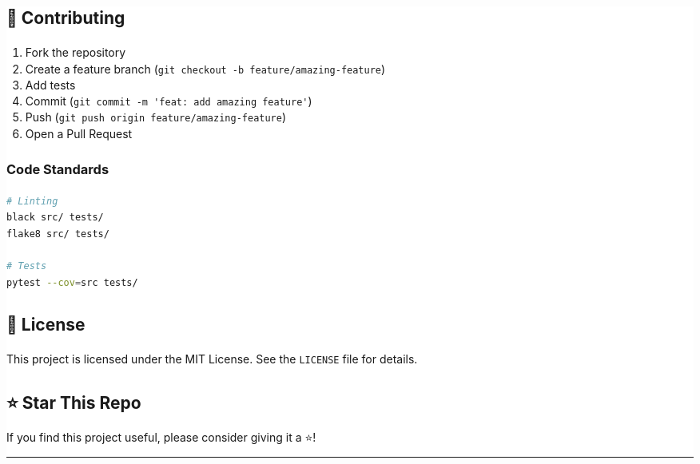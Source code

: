 ## 🤝 Contributing

1. Fork the repository
2. Create a feature branch (`git checkout -b feature/amazing-feature`)
3. Add tests
4. Commit (`git commit -m 'feat: add amazing feature'`)
5. Push (`git push origin feature/amazing-feature`)
6. Open a Pull Request

### Code Standards

```bash
# Linting
black src/ tests/
flake8 src/ tests/

# Tests
pytest --cov=src tests/
```

## 📜 License

This project is licensed under the MIT License. See the `LICENSE` file for details.

## ⭐ Star This Repo

If you find this project useful, please consider giving it a ⭐!

---
